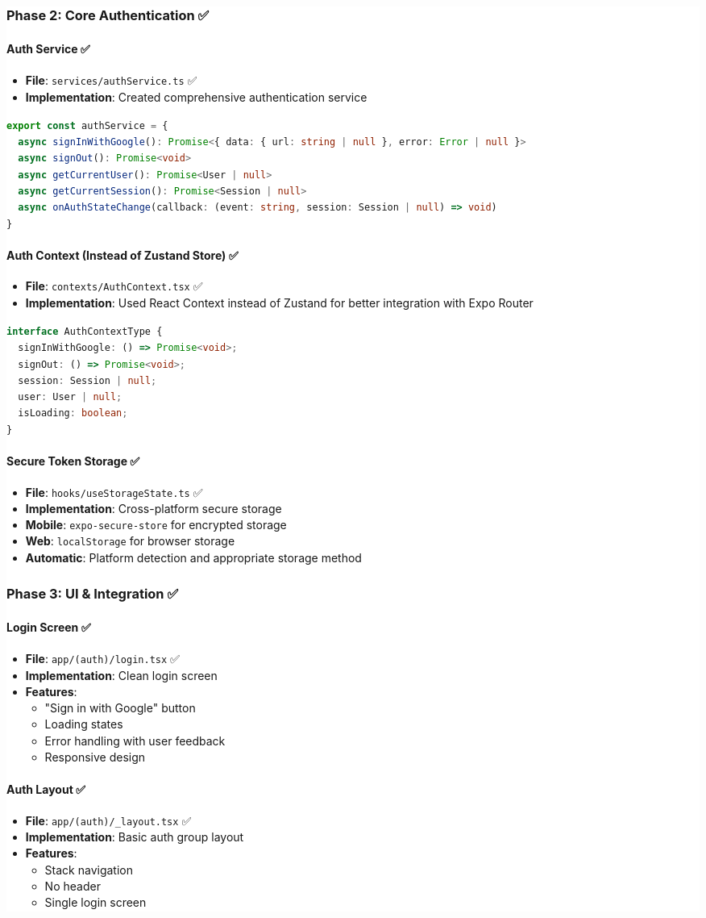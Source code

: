 ### Phase 2: Core Authentication ✅

#### Auth Service ✅
- **File**: `services/authService.ts` ✅
- **Implementation**: Created comprehensive authentication service
```typescript
export const authService = {
  async signInWithGoogle(): Promise<{ data: { url: string | null }, error: Error | null }>
  async signOut(): Promise<void>
  async getCurrentUser(): Promise<User | null>
  async getCurrentSession(): Promise<Session | null>
  async onAuthStateChange(callback: (event: string, session: Session | null) => void)
}
```

#### Auth Context (Instead of Zustand Store) ✅
- **File**: `contexts/AuthContext.tsx` ✅
- **Implementation**: Used React Context instead of Zustand for better integration with Expo Router
```typescript
interface AuthContextType {
  signInWithGoogle: () => Promise<void>;
  signOut: () => Promise<void>;
  session: Session | null;
  user: User | null;
  isLoading: boolean;
}
```

#### Secure Token Storage ✅
- **File**: `hooks/useStorageState.ts` ✅
- **Implementation**: Cross-platform secure storage
- **Mobile**: `expo-secure-store` for encrypted storage
- **Web**: `localStorage` for browser storage
- **Automatic**: Platform detection and appropriate storage method

### Phase 3: UI & Integration ✅

#### Login Screen ✅
- **File**: `app/(auth)/login.tsx` ✅
- **Implementation**: Clean login screen
- **Features**:
  - "Sign in with Google" button
  - Loading states
  - Error handling with user feedback
  - Responsive design

#### Auth Layout ✅
- **File**: `app/(auth)/_layout.tsx` ✅
- **Implementation**: Basic auth group layout
- **Features**:
  - Stack navigation
  - No header
  - Single login screen
